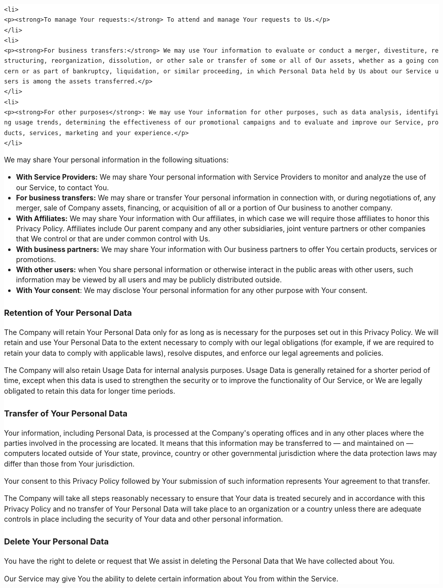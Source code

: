     <li>
    <p><strong>To manage Your requests:</strong> To attend and manage Your requests to Us.</p>
    </li>
    <li>
    <p><strong>For business transfers:</strong> We may use Your information to evaluate or conduct a merger, divestiture, restructuring, reorganization, dissolution, or other sale or transfer of some or all of Our assets, whether as a going concern or as part of bankruptcy, liquidation, or similar proceeding, in which Personal Data held by Us about our Service users is among the assets transferred.</p>
    </li>
    <li>
    <p><strong>For other purposes</strong>: We may use Your information for other purposes, such as data analysis, identifying usage trends, determining the effectiveness of our promotional campaigns and to evaluate and improve our Service, products, services, marketing and your experience.</p>
    </li>
  </ul>
  <p>We may share Your personal information in the following situations:</p>
  <ul>
    <li><strong>With Service Providers:</strong> We may share Your personal information with Service Providers to monitor and analyze the use of our Service,  to contact You.</li>
    <li><strong>For business transfers:</strong> We may share or transfer Your personal information in connection with, or during negotiations of, any merger, sale of Company assets, financing, or acquisition of all or a portion of Our business to another company.</li>
    <li><strong>With Affiliates:</strong> We may share Your information with Our affiliates, in which case we will require those affiliates to honor this Privacy Policy. Affiliates include Our parent company and any other subsidiaries, joint venture partners or other companies that We control or that are under common control with Us.</li>
    <li><strong>With business partners:</strong> We may share Your information with Our business partners to offer You certain products, services or promotions.</li>
    <li><strong>With other users:</strong> when You share personal information or otherwise interact in the public areas with other users, such information may be viewed by all users and may be publicly distributed outside.</li>
    <li><strong>With Your consent</strong>: We may disclose Your personal information for any other purpose with Your consent.</li>
  </ul>
  <h3>Retention of Your Personal Data</h3>
  <p>The Company will retain Your Personal Data only for as long as is necessary for the purposes set out in this Privacy Policy. We will retain and use Your Personal Data to the extent necessary to comply with our legal obligations (for example, if we are required to retain your data to comply with applicable laws), resolve disputes, and enforce our legal agreements and policies.</p>
  <p>The Company will also retain Usage Data for internal analysis purposes. Usage Data is generally retained for a shorter period of time, except when this data is used to strengthen the security or to improve the functionality of Our Service, or We are legally obligated to retain this data for longer time periods.</p>
  <h3>Transfer of Your Personal Data</h3>
  <p>Your information, including Personal Data, is processed at the Company's operating offices and in any other places where the parties involved in the processing are located. It means that this information may be transferred to — and maintained on — computers located outside of Your state, province, country or other governmental jurisdiction where the data protection laws may differ than those from Your jurisdiction.</p>
  <p>Your consent to this Privacy Policy followed by Your submission of such information represents Your agreement to that transfer.</p>
  <p>The Company will take all steps reasonably necessary to ensure that Your data is treated securely and in accordance with this Privacy Policy and no transfer of Your Personal Data will take place to an organization or a country unless there are adequate controls in place including the security of Your data and other personal information.</p>
  <h3>Delete Your Personal Data</h3>
  <p>You have the right to delete or request that We assist in deleting the Personal Data that We have collected about You.</p>
  <p>Our Service may give You the ability to delete certain information about You from within the Service.</p>